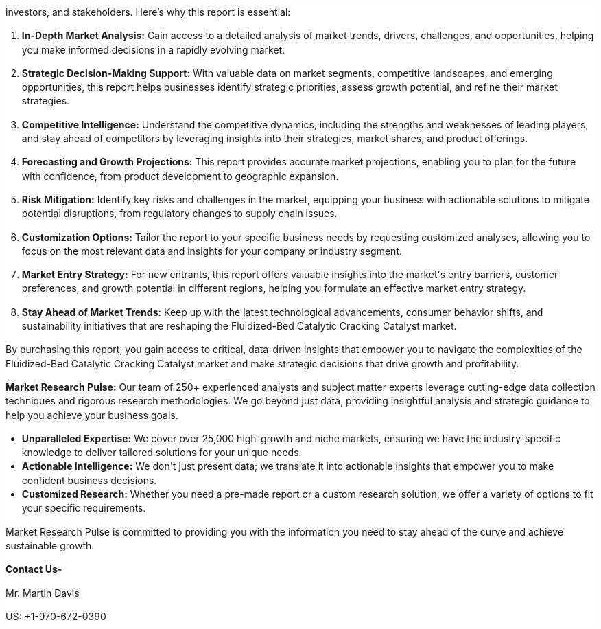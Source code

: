 investors, and stakeholders. Here&rsquo;s why this report is essential:</p><ol><li><p><strong>In-Depth Market Analysis:</strong> Gain access to a detailed analysis of market trends, drivers, challenges, and opportunities, helping you make informed decisions in a rapidly evolving market.</p></li><li><p><strong>Strategic Decision-Making Support:</strong> With valuable data on market segments, competitive landscapes, and emerging opportunities, this report helps businesses identify strategic priorities, assess growth potential, and refine their market strategies.</p></li><li><p><strong>Competitive Intelligence:</strong> Understand the competitive dynamics, including the strengths and weaknesses of leading players, and stay ahead of competitors by leveraging insights into their strategies, market shares, and product offerings.</p></li><li><p><strong>Forecasting and Growth Projections:</strong> This report provides accurate market projections, enabling you to plan for the future with confidence, from product development to geographic expansion.</p></li><li><p><strong>Risk Mitigation:</strong> Identify key risks and challenges in the market, equipping your business with actionable solutions to mitigate potential disruptions, from regulatory changes to supply chain issues.</p></li><li><p><strong>Customization Options:</strong> Tailor the report to your specific business needs by requesting customized analyses, allowing you to focus on the most relevant data and insights for your company or industry segment.</p></li><li><p><strong>Market Entry Strategy:</strong> For new entrants, this report offers valuable insights into the market's entry barriers, customer preferences, and growth potential in different regions, helping you formulate an effective market entry strategy.</p></li><li><p><strong>Stay Ahead of Market Trends:</strong> Keep up with the latest technological advancements, consumer behavior shifts, and sustainability initiatives that are reshaping the Fluidized-Bed Catalytic Cracking Catalyst market.</p></li></ol><p>By purchasing this report, you gain access to critical, data-driven insights that empower you to navigate the complexities of the Fluidized-Bed Catalytic Cracking Catalyst market and make strategic decisions that drive growth and profitability.</p><p><strong>Market Research Pulse:</strong>&nbsp;Our team of 250+ experienced analysts and subject matter experts leverage cutting-edge data collection techniques and rigorous research methodologies. We go beyond just data, providing insightful analysis and strategic guidance to help you achieve your business goals.</p><ul><li><strong>Unparalleled Expertise:</strong>&nbsp;We cover over 25,000 high-growth and niche markets, ensuring we have the industry-specific knowledge to deliver tailored solutions for your unique needs.</li><li><strong>Actionable Intelligence:</strong>&nbsp;We don't just present data; we translate it into actionable insights that empower you to make confident business decisions.</li><li><strong>Customized Research:</strong>&nbsp;Whether you need a pre-made report or a custom research solution, we offer a variety of options to fit your specific requirements.</li></ul><p>Market Research Pulse is committed to providing you with the information you need to stay ahead of the curve and achieve sustainable growth.</p><p><strong>Contact Us-</strong></p><p>Mr. Martin Davis</p><p>US: +1-970-672-0390</p>
